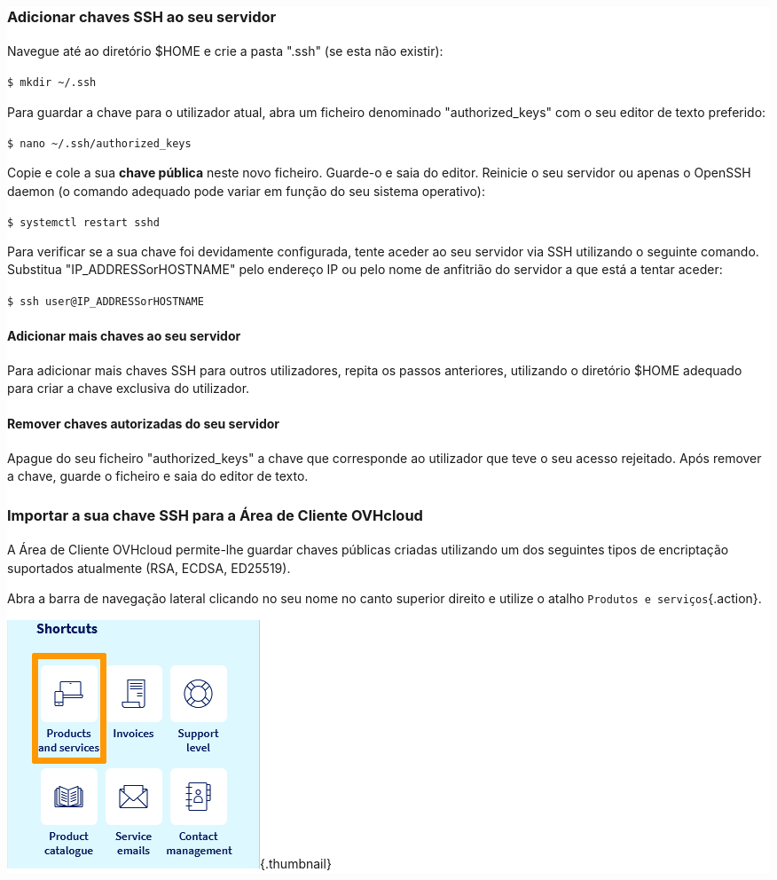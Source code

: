 
### Adicionar chaves SSH ao seu servidor

Navegue até ao diretório $HOME e crie a pasta ".ssh" (se esta não existir):

```ssh
$ mkdir ~/.ssh
```

Para guardar a chave para o utilizador atual, abra um ficheiro denominado "authorized_keys" com o seu editor de texto preferido:

```ssh
$ nano ~/.ssh/authorized_keys
```

Copie e cole a sua **chave pública** neste novo ficheiro. Guarde-o e saia do editor. Reinicie o seu servidor ou apenas o OpenSSH daemon (o comando adequado pode variar em função do seu sistema operativo):

```ssh
$ systemctl restart sshd
```

Para verificar se a sua chave foi devidamente configurada, tente aceder ao seu servidor via SSH utilizando o seguinte comando. Substitua "IP_ADDRESSorHOSTNAME" pelo endereço IP ou pelo nome de anfitrião do servidor a que está a tentar aceder:

```ssh
$ ssh user@IP_ADDRESSorHOSTNAME
```

#### Adicionar mais chaves ao seu servidor

Para adicionar mais chaves SSH para outros utilizadores, repita os passos anteriores, utilizando o diretório $HOME adequado para criar a chave exclusiva do utilizador.

#### Remover chaves autorizadas do seu servidor

Apague do seu ficheiro "authorized_keys" a chave que corresponde ao utilizador que teve o seu acesso rejeitado. Após remover a chave, guarde o ficheiro e saia do editor de texto.

### Importar a sua chave SSH para a Área de Cliente OVHcloud

A Área de Cliente OVHcloud permite-lhe guardar chaves públicas criadas utilizando um dos seguintes tipos de encriptação suportados atualmente (RSA, ECDSA, ED25519). 

Abra a barra de navegação lateral clicando no seu nome no canto superior direito e utilize o atalho `Produtos e serviços`{.action}.

![Painel de gestão de chaves SSH](images/SSH_keys_panel_2022.png){.thumbnail}

